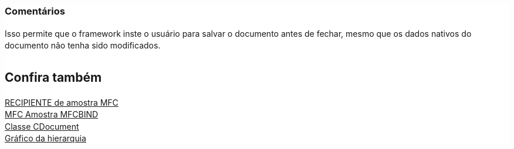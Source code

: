 ### <a name="remarks"></a>Comentários

Isso permite que o framework inste o usuário para salvar o documento antes de fechar, mesmo que os dados nativos do documento não tenha sido modificados.

## <a name="see-also"></a>Confira também

[RECIPIENTE de amostra MFC](../../overview/visual-cpp-samples.md)<br/>
[MFC Amostra MFCBIND](../../overview/visual-cpp-samples.md)<br/>
[Classe CDocument](../../mfc/reference/cdocument-class.md)<br/>
[Gráfico da hierarquia](../../mfc/hierarchy-chart.md)
